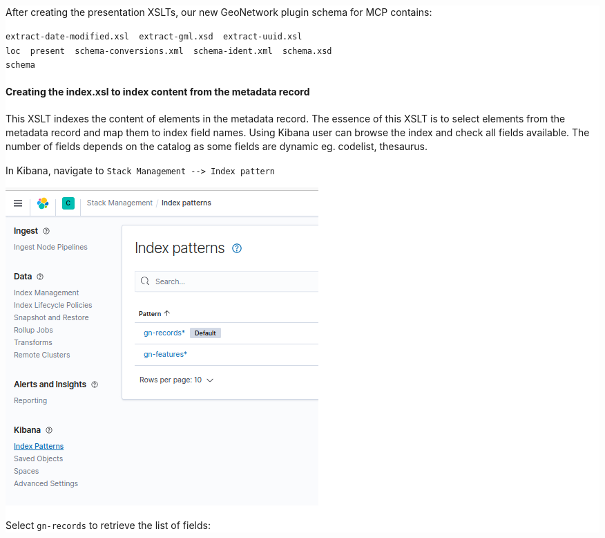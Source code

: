 After creating the presentation XSLTs, our new GeoNetwork plugin schema for MCP contains:

    extract-date-modified.xsl  extract-gml.xsd  extract-uuid.xsl
    loc  present  schema-conversions.xml  schema-ident.xml  schema.xsd
    schema

#### Creating the index.xsl to index content from the metadata record

This XSLT indexes the content of elements in the metadata record. The essence of this XSLT is to select elements from the metadata record and map them to index field names. Using Kibana user can browse the index and check all fields available. The number of fields depends on the catalog as some fields are dynamic eg. codelist, thesaurus.

In Kibana, navigate to ``Stack Management --> Index pattern``

![](img/kb-index-pattern.png)

Select ``gn-records`` to retrieve the list of fields:
